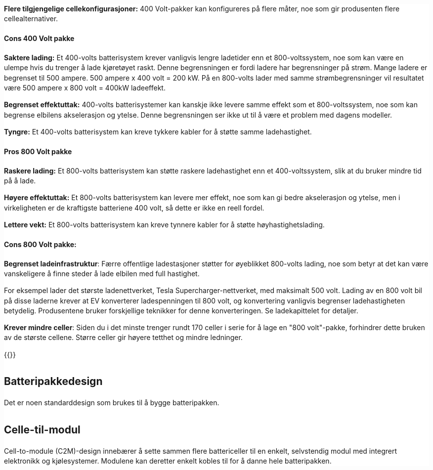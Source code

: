 **Flere tilgjengelige cellekonfigurasjoner:** 400 Volt-pakker kan konfigureres på flere måter, noe som gir produsenten flere cellealternativer.

#### Cons 400 Volt pakke

**Saktere lading:** Et 400-volts batterisystem krever vanligvis lengre ladetider enn et 800-voltssystem, noe som kan være en ulempe hvis du trenger å lade kjøretøyet raskt. Denne begrensningen er fordi ladere har begrensninger på strøm. Mange ladere er begrenset til 500 ampere. 500 ampere x 400 volt = 200 kW. På en 800-volts lader med samme strømbegrensninger vil resultatet være 500 ampere x 800 volt = 400kW ladeeffekt.

**Begrenset effektuttak:** 400-volts batterisystemer kan kanskje ikke levere samme effekt som et 800-voltssystem, noe som kan begrense elbilens akselerasjon og ytelse. Denne begrensningen ser ikke ut til å være et problem med dagens modeller.

**Tyngre:** Et 400-volts batterisystem kan kreve tykkere kabler for å støtte samme ladehastighet.

#### Pros 800 Volt pakke

**Raskere lading:** Et 800-volts batterisystem kan støtte raskere ladehastighet enn et 400-voltssystem, slik at du bruker mindre tid på å lade.

**Høyere effektuttak:** Et 800-volts batterisystem kan levere mer effekt, noe som kan gi bedre akselerasjon og ytelse, men i virkeligheten er de kraftigste batteriene 400 volt, så dette er ikke en reell fordel.

**Lettere vekt:** Et 800-volts batterisystem kan kreve tynnere kabler for å støtte høyhastighetslading.

#### Cons 800 Volt pakke:

**Begrenset ladeinfrastruktur**: Færre offentlige ladestasjoner støtter for øyeblikket 800-volts lading, noe som betyr at det kan være vanskeligere å finne steder å lade elbilen med full hastighet.

For eksempel lader det største ladenettverket, Tesla Supercharger-nettverket, med maksimalt 500 volt. Lading av en 800 volt bil på disse laderne krever at EV konverterer ladespenningen til 800 volt, og konvertering vanligvis
begrenser ladehastigheten betydelig. Produsentene bruker forskjellige teknikker for denne konverteringen. Se ladekapittelet for detaljer.

**Krever mindre celler**: Siden du i det minste trenger rundt 170 celler i serie for å lage en "800 volt"-pakke, forhindrer dette bruken av de største cellene. Større celler gir høyere tetthet og mindre ledninger.

{{<evkxdisplayaddarticle />}}

## Batteripakkedesign

Det er noen standarddesign som brukes til å bygge batteripakken.

## Celle-til-modul

Cell-to-module (C2M)-design innebærer å sette sammen flere battericeller til en enkelt, selvstendig modul med integrert elektronikk og kjølesystemer. Modulene kan deretter enkelt kobles til for å danne hele batteripakken.
